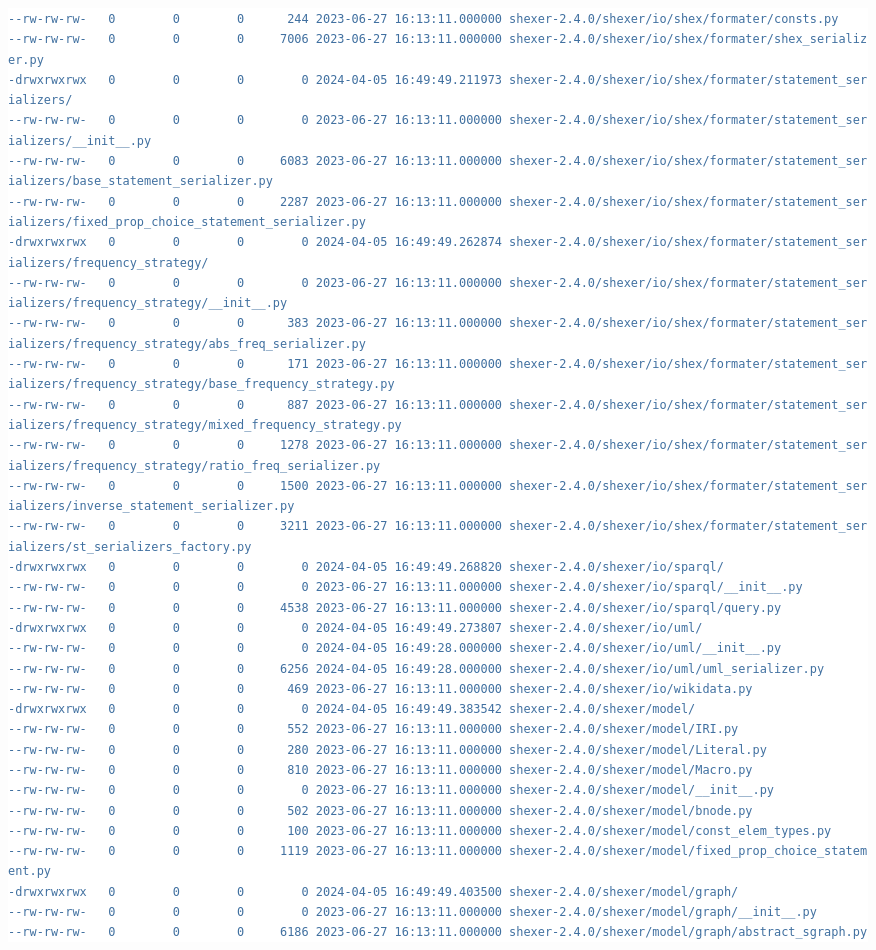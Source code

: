 ```diff
--rw-rw-rw-   0        0        0      244 2023-06-27 16:13:11.000000 shexer-2.4.0/shexer/io/shex/formater/consts.py
--rw-rw-rw-   0        0        0     7006 2023-06-27 16:13:11.000000 shexer-2.4.0/shexer/io/shex/formater/shex_serializer.py
-drwxrwxrwx   0        0        0        0 2024-04-05 16:49:49.211973 shexer-2.4.0/shexer/io/shex/formater/statement_serializers/
--rw-rw-rw-   0        0        0        0 2023-06-27 16:13:11.000000 shexer-2.4.0/shexer/io/shex/formater/statement_serializers/__init__.py
--rw-rw-rw-   0        0        0     6083 2023-06-27 16:13:11.000000 shexer-2.4.0/shexer/io/shex/formater/statement_serializers/base_statement_serializer.py
--rw-rw-rw-   0        0        0     2287 2023-06-27 16:13:11.000000 shexer-2.4.0/shexer/io/shex/formater/statement_serializers/fixed_prop_choice_statement_serializer.py
-drwxrwxrwx   0        0        0        0 2024-04-05 16:49:49.262874 shexer-2.4.0/shexer/io/shex/formater/statement_serializers/frequency_strategy/
--rw-rw-rw-   0        0        0        0 2023-06-27 16:13:11.000000 shexer-2.4.0/shexer/io/shex/formater/statement_serializers/frequency_strategy/__init__.py
--rw-rw-rw-   0        0        0      383 2023-06-27 16:13:11.000000 shexer-2.4.0/shexer/io/shex/formater/statement_serializers/frequency_strategy/abs_freq_serializer.py
--rw-rw-rw-   0        0        0      171 2023-06-27 16:13:11.000000 shexer-2.4.0/shexer/io/shex/formater/statement_serializers/frequency_strategy/base_frequency_strategy.py
--rw-rw-rw-   0        0        0      887 2023-06-27 16:13:11.000000 shexer-2.4.0/shexer/io/shex/formater/statement_serializers/frequency_strategy/mixed_frequency_strategy.py
--rw-rw-rw-   0        0        0     1278 2023-06-27 16:13:11.000000 shexer-2.4.0/shexer/io/shex/formater/statement_serializers/frequency_strategy/ratio_freq_serializer.py
--rw-rw-rw-   0        0        0     1500 2023-06-27 16:13:11.000000 shexer-2.4.0/shexer/io/shex/formater/statement_serializers/inverse_statement_serializer.py
--rw-rw-rw-   0        0        0     3211 2023-06-27 16:13:11.000000 shexer-2.4.0/shexer/io/shex/formater/statement_serializers/st_serializers_factory.py
-drwxrwxrwx   0        0        0        0 2024-04-05 16:49:49.268820 shexer-2.4.0/shexer/io/sparql/
--rw-rw-rw-   0        0        0        0 2023-06-27 16:13:11.000000 shexer-2.4.0/shexer/io/sparql/__init__.py
--rw-rw-rw-   0        0        0     4538 2023-06-27 16:13:11.000000 shexer-2.4.0/shexer/io/sparql/query.py
-drwxrwxrwx   0        0        0        0 2024-04-05 16:49:49.273807 shexer-2.4.0/shexer/io/uml/
--rw-rw-rw-   0        0        0        0 2024-04-05 16:49:28.000000 shexer-2.4.0/shexer/io/uml/__init__.py
--rw-rw-rw-   0        0        0     6256 2024-04-05 16:49:28.000000 shexer-2.4.0/shexer/io/uml/uml_serializer.py
--rw-rw-rw-   0        0        0      469 2023-06-27 16:13:11.000000 shexer-2.4.0/shexer/io/wikidata.py
-drwxrwxrwx   0        0        0        0 2024-04-05 16:49:49.383542 shexer-2.4.0/shexer/model/
--rw-rw-rw-   0        0        0      552 2023-06-27 16:13:11.000000 shexer-2.4.0/shexer/model/IRI.py
--rw-rw-rw-   0        0        0      280 2023-06-27 16:13:11.000000 shexer-2.4.0/shexer/model/Literal.py
--rw-rw-rw-   0        0        0      810 2023-06-27 16:13:11.000000 shexer-2.4.0/shexer/model/Macro.py
--rw-rw-rw-   0        0        0        0 2023-06-27 16:13:11.000000 shexer-2.4.0/shexer/model/__init__.py
--rw-rw-rw-   0        0        0      502 2023-06-27 16:13:11.000000 shexer-2.4.0/shexer/model/bnode.py
--rw-rw-rw-   0        0        0      100 2023-06-27 16:13:11.000000 shexer-2.4.0/shexer/model/const_elem_types.py
--rw-rw-rw-   0        0        0     1119 2023-06-27 16:13:11.000000 shexer-2.4.0/shexer/model/fixed_prop_choice_statement.py
-drwxrwxrwx   0        0        0        0 2024-04-05 16:49:49.403500 shexer-2.4.0/shexer/model/graph/
--rw-rw-rw-   0        0        0        0 2023-06-27 16:13:11.000000 shexer-2.4.0/shexer/model/graph/__init__.py
--rw-rw-rw-   0        0        0     6186 2023-06-27 16:13:11.000000 shexer-2.4.0/shexer/model/graph/abstract_sgraph.py
```